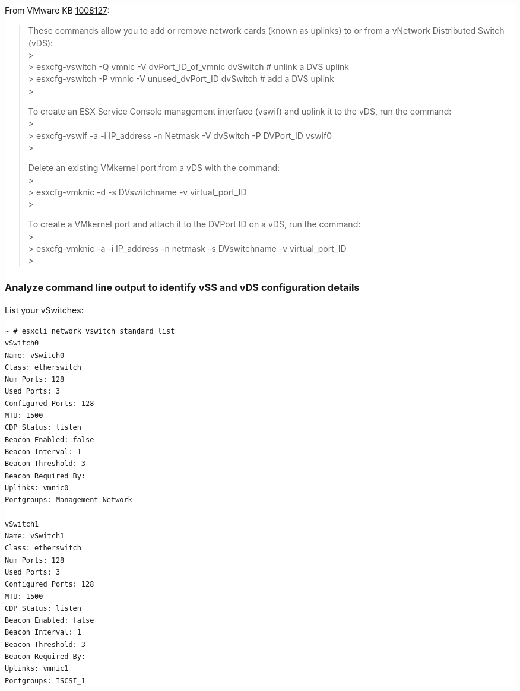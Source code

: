 From VMware KB <a href="http://kb.vmware.com/kb/1008127" onclick="javascript:_gaq.push(['_trackEvent','outbound-article','http://kb.vmware.com/kb/1008127']);">1008127</a>:

> These commands allow you to add or remove network cards (known as uplinks) to or from a vNetwork Distributed Switch (vDS):  
	>   
	> esxcfg-vswitch -Q vmnic -V dvPort\_ID\_of_vmnic dvSwitch # unlink a DVS uplink  
	> esxcfg-vswitch -P vmnic -V unused\_dvPort\_ID dvSwitch # add a DVS uplink  
	> 
> 
> To create an ESX Service Console management interface (vswif) and uplink it to the vDS, run the command:  
	>   
	> esxcfg-vswif -a -i IP\_address -n Netmask -V dvSwitch -P DVPort\_ID vswif0  
	> 
> 
> Delete an existing VMkernel port from a vDS with the command:  
	>   
	> esxcfg-vmknic -d -s DVswitchname -v virtual\_port\_ID  
	> 
> 
> To create a VMkernel port and attach it to the DVPort ID on a vDS, run the command:  
	>   
	> esxcfg-vmknic -a -i IP\_address -n netmask -s DVswitchname -v virtual\_port_ID  
	>  

### Analyze command line output to identify vSS and vDS configuration details

List your vSwitches:

	  
	~ # esxcli network vswitch standard list  
	vSwitch0  
	Name: vSwitch0  
	Class: etherswitch  
	Num Ports: 128  
	Used Ports: 3  
	Configured Ports: 128  
	MTU: 1500  
	CDP Status: listen  
	Beacon Enabled: false  
	Beacon Interval: 1  
	Beacon Threshold: 3  
	Beacon Required By:  
	Uplinks: vmnic0  
	Portgroups: Management Network
	
	vSwitch1  
	Name: vSwitch1  
	Class: etherswitch  
	Num Ports: 128  
	Used Ports: 3  
	Configured Ports: 128  
	MTU: 1500  
	CDP Status: listen  
	Beacon Enabled: false  
	Beacon Interval: 1  
	Beacon Threshold: 3  
	Beacon Required By:  
	Uplinks: vmnic1  
	Portgroups: ISCSI_1
	